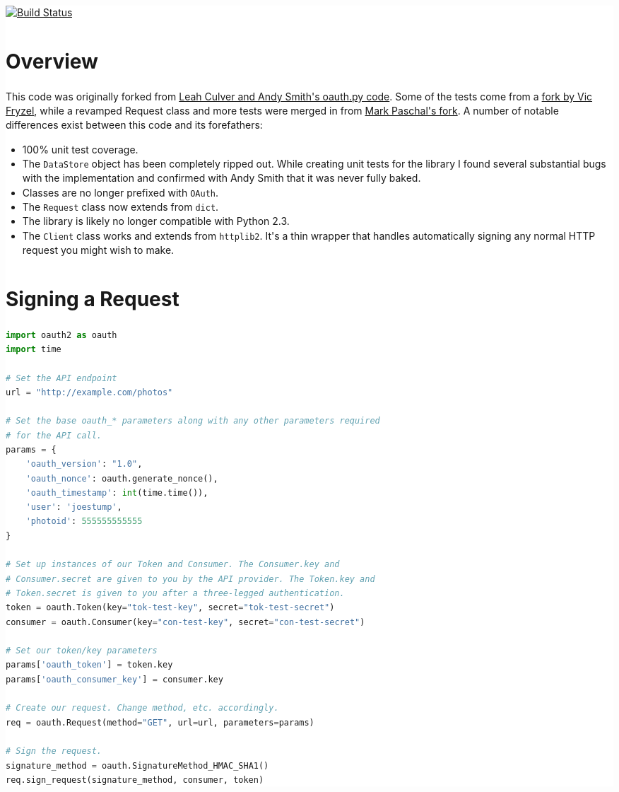 [![Build Status](https://travis-ci.org/joestump/python-oauth2.svg)](https://travis-ci.org/joestump/python-oauth2)

# Overview

This code was originally forked from [Leah Culver and Andy Smith's oauth.py code](http://github.com/leah/python-oauth/). Some of the tests come from a [fork by Vic Fryzel](http://github.com/shellsage/python-oauth), while a revamped Request class and more tests were merged in from [Mark Paschal's fork](http://github.com/markpasc/python-oauth). A number of notable differences exist between this code and its forefathers:

* 100% unit test coverage.
* The <code>DataStore</code> object has been completely ripped out. While creating unit tests for the library I found several substantial bugs with the implementation and confirmed with Andy Smith that it was never fully baked.
* Classes are no longer prefixed with <code>OAuth</code>.
* The <code>Request</code> class now extends from <code>dict</code>.
* The library is likely no longer compatible with Python 2.3.
* The <code>Client</code> class works and extends from <code>httplib2</code>. It's a thin wrapper that handles automatically signing any normal HTTP request you might wish to make.

# Signing a Request

```python
import oauth2 as oauth
import time

# Set the API endpoint 
url = "http://example.com/photos"

# Set the base oauth_* parameters along with any other parameters required
# for the API call.
params = {
    'oauth_version': "1.0",
    'oauth_nonce': oauth.generate_nonce(),
    'oauth_timestamp': int(time.time()),
    'user': 'joestump',
    'photoid': 555555555555
}

# Set up instances of our Token and Consumer. The Consumer.key and 
# Consumer.secret are given to you by the API provider. The Token.key and
# Token.secret is given to you after a three-legged authentication.
token = oauth.Token(key="tok-test-key", secret="tok-test-secret")
consumer = oauth.Consumer(key="con-test-key", secret="con-test-secret")

# Set our token/key parameters
params['oauth_token'] = token.key
params['oauth_consumer_key'] = consumer.key

# Create our request. Change method, etc. accordingly.
req = oauth.Request(method="GET", url=url, parameters=params)

# Sign the request.
signature_method = oauth.SignatureMethod_HMAC_SHA1()
req.sign_request(signature_method, consumer, token)
```
